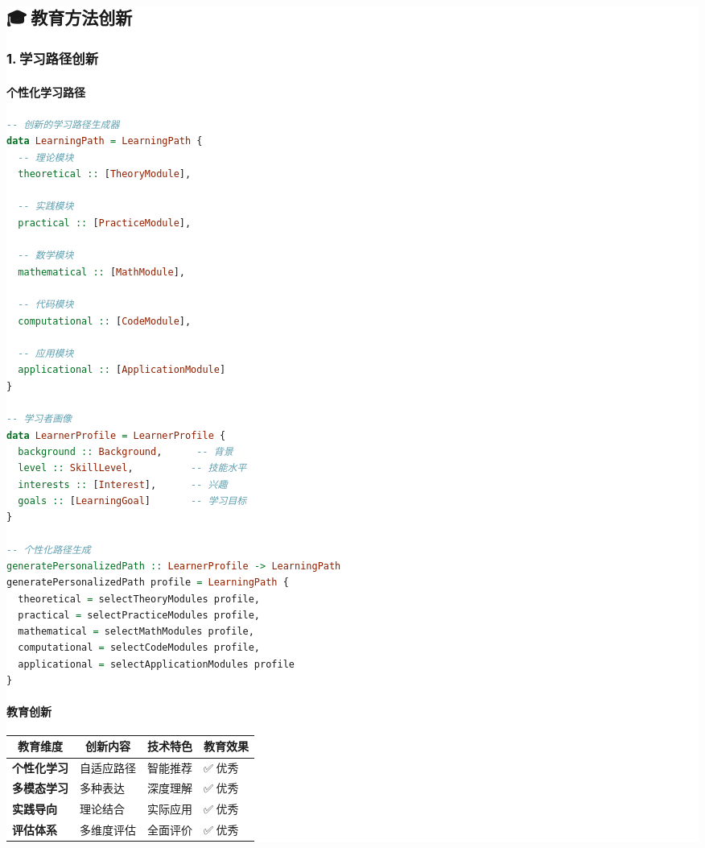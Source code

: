 
## 🎓 教育方法创新

### 1. 学习路径创新

#### 个性化学习路径

```haskell
-- 创新的学习路径生成器
data LearningPath = LearningPath {
  -- 理论模块
  theoretical :: [TheoryModule],
  
  -- 实践模块
  practical :: [PracticeModule],
  
  -- 数学模块
  mathematical :: [MathModule],
  
  -- 代码模块
  computational :: [CodeModule],
  
  -- 应用模块
  applicational :: [ApplicationModule]
}

-- 学习者画像
data LearnerProfile = LearnerProfile {
  background :: Background,      -- 背景
  level :: SkillLevel,          -- 技能水平
  interests :: [Interest],      -- 兴趣
  goals :: [LearningGoal]       -- 学习目标
}

-- 个性化路径生成
generatePersonalizedPath :: LearnerProfile -> LearningPath
generatePersonalizedPath profile = LearningPath {
  theoretical = selectTheoryModules profile,
  practical = selectPracticeModules profile,
  mathematical = selectMathModules profile,
  computational = selectCodeModules profile,
  applicational = selectApplicationModules profile
}
```

#### 教育创新

| 教育维度 | 创新内容 | 技术特色 | 教育效果 |
|----------|----------|----------|----------|
| **个性化学习** | 自适应路径 | 智能推荐 | ✅ 优秀 |
| **多模态学习** | 多种表达 | 深度理解 | ✅ 优秀 |
| **实践导向** | 理论结合 | 实际应用 | ✅ 优秀 |
| **评估体系** | 多维度评估 | 全面评价 | ✅ 优秀 |
